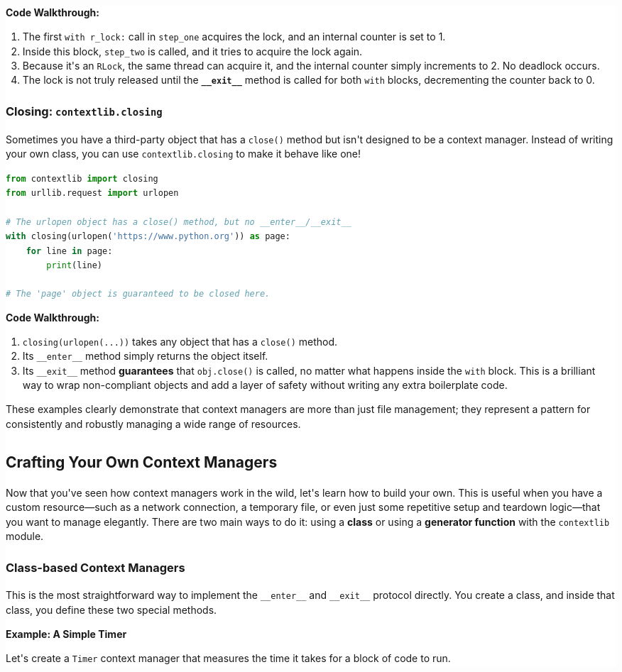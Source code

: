 **Code Walkthrough:**

1. The first `with r_lock:` call in `step_one` acquires the lock, and an internal counter is set to 1.
2. Inside this block, `step_two` is called, and it tries to acquire the lock again.
3. Because it's an `RLock`, the same thread can acquire it, and the internal counter simply increments to 2. No deadlock occurs.
4. The lock is not truly released until the **`__exit__`** method is called for both `with` blocks, decrementing the counter back to 0.

### Closing: `contextlib.closing`

Sometimes you have a third-party object that has a `close()` method but isn't designed to be a context manager. Instead of writing your own class, you can use `contextlib.closing` to make it behave like one!

```Python
from contextlib import closing
from urllib.request import urlopen

# The urlopen object has a close() method, but no __enter__/__exit__
with closing(urlopen('https://www.python.org')) as page:
    for line in page:
        print(line)

# The 'page' object is guaranteed to be closed here.
```

**Code Walkthrough:**

1. `closing(urlopen(...))` takes any object that has a `close()` method.
2. Its `__enter__` method simply returns the object itself.
3. Its `__exit__` method **guarantees** that `obj.close()` is called, no matter what happens inside the `with` block. This is a brilliant way to wrap non-compliant objects and add a layer of safety without writing any extra boilerplate code.


These examples clearly demonstrate that context managers are more than just file management; they represent a pattern for consistently and robustly managing a wide range of resources.

## Crafting Your Own Context Managers

Now that you've seen how context managers work in the wild, let's learn how to build your own. This is useful when you have a custom resource—such as a network connection, a temporary file, or even just some repetitive setup and teardown logic—that you want to manage elegantly. There are two main ways to do it: using a **class** or using a **generator function** with the `contextlib` module.

### Class-based Context Managers

This is the most straightforward way to implement the `__enter__` and `__exit__` protocol directly. You create a class, and inside that class, you define these two special methods.

**Example: A Simple Timer**

Let's create a `Timer` context manager that measures the time it takes for a block of code to run.
